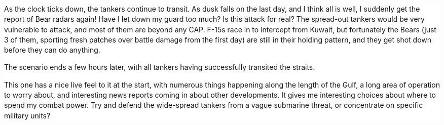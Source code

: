 As the clock ticks down, the tankers continue to transit. As dusk falls
on the last day, and I think all is well, I suddenly get the report of
Bear radars again! Have I let down my guard too much? Is this attack for
real? The spread-out tankers would be very vulnerable to attack, and
most of them are beyond any CAP. F-15s race in to intercept from Kuwait,
but fortunately the Bears (just 3 of them, sporting fresh patches over
battle damage from the first day) are still in their holding pattern,
and they get shot down before they can do anything.

The scenario ends a few hours later, with all tankers having
successfully transited the straits.

This one has a nice live feel to it at the start, with numerous things
happening along the length of the Gulf, a long area of operation to
worry about, and interesting news reports coming in about other
developments. It gives me interesting choices about where to spend my
combat power. Try and defend the wide-spread tankers from a vague
submarine threat, or concentrate on specific military units?
